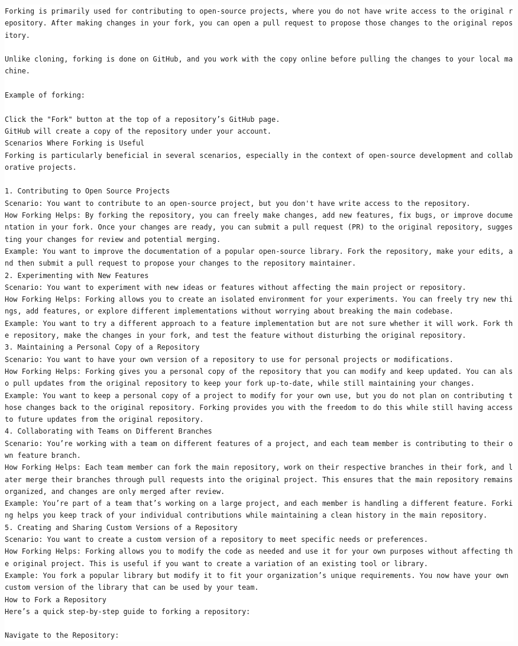 ```
Forking is primarily used for contributing to open-source projects, where you do not have write access to the original repository. After making changes in your fork, you can open a pull request to propose those changes to the original repository.

Unlike cloning, forking is done on GitHub, and you work with the copy online before pulling the changes to your local machine.

Example of forking:

Click the "Fork" button at the top of a repository’s GitHub page.
GitHub will create a copy of the repository under your account.
Scenarios Where Forking is Useful
Forking is particularly beneficial in several scenarios, especially in the context of open-source development and collaborative projects.

1. Contributing to Open Source Projects
Scenario: You want to contribute to an open-source project, but you don't have write access to the repository.
How Forking Helps: By forking the repository, you can freely make changes, add new features, fix bugs, or improve documentation in your fork. Once your changes are ready, you can submit a pull request (PR) to the original repository, suggesting your changes for review and potential merging.
Example: You want to improve the documentation of a popular open-source library. Fork the repository, make your edits, and then submit a pull request to propose your changes to the repository maintainer.
2. Experimenting with New Features
Scenario: You want to experiment with new ideas or features without affecting the main project or repository.
How Forking Helps: Forking allows you to create an isolated environment for your experiments. You can freely try new things, add features, or explore different implementations without worrying about breaking the main codebase.
Example: You want to try a different approach to a feature implementation but are not sure whether it will work. Fork the repository, make the changes in your fork, and test the feature without disturbing the original repository.
3. Maintaining a Personal Copy of a Repository
Scenario: You want to have your own version of a repository to use for personal projects or modifications.
How Forking Helps: Forking gives you a personal copy of the repository that you can modify and keep updated. You can also pull updates from the original repository to keep your fork up-to-date, while still maintaining your changes.
Example: You want to keep a personal copy of a project to modify for your own use, but you do not plan on contributing those changes back to the original repository. Forking provides you with the freedom to do this while still having access to future updates from the original repository.
4. Collaborating with Teams on Different Branches
Scenario: You’re working with a team on different features of a project, and each team member is contributing to their own feature branch.
How Forking Helps: Each team member can fork the main repository, work on their respective branches in their fork, and later merge their branches through pull requests into the original project. This ensures that the main repository remains organized, and changes are only merged after review.
Example: You’re part of a team that’s working on a large project, and each member is handling a different feature. Forking helps you keep track of your individual contributions while maintaining a clean history in the main repository.
5. Creating and Sharing Custom Versions of a Repository
Scenario: You want to create a custom version of a repository to meet specific needs or preferences.
How Forking Helps: Forking allows you to modify the code as needed and use it for your own purposes without affecting the original project. This is useful if you want to create a variation of an existing tool or library.
Example: You fork a popular library but modify it to fit your organization’s unique requirements. You now have your own custom version of the library that can be used by your team.
How to Fork a Repository
Here’s a quick step-by-step guide to forking a repository:

Navigate to the Repository:
```